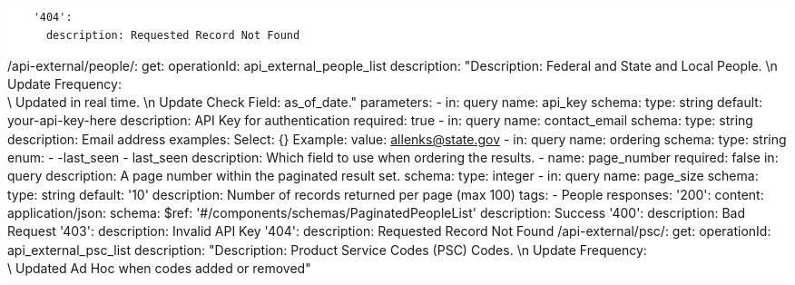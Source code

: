         '404':
          description: Requested Record Not Found
  /api-external/people/:
    get:
      operationId: api_external_people_list
      description: "Description: Federal and State and Local People.  \n Update Frequency:\
        \ Updated in real time. \n Update Check Field: as_of_date."
      parameters:
      - in: query
        name: api_key
        schema:
          type: string
          default: your-api-key-here
        description: API Key for authentication
        required: true
      - in: query
        name: contact_email
        schema:
          type: string
        description: Email address
        examples:
          Select: {}
          Example:
            value: allenks@state.gov
      - in: query
        name: ordering
        schema:
          type: string
          enum:
          - -last_seen
          - last_seen
        description: Which field to use when ordering the results.
      - name: page_number
        required: false
        in: query
        description: A page number within the paginated result set.
        schema:
          type: integer
      - in: query
        name: page_size
        schema:
          type: string
          default: '10'
        description: Number of records returned per page (max 100)
      tags:
      - People
      responses:
        '200':
          content:
            application/json:
              schema:
                $ref: '#/components/schemas/PaginatedPeopleList'
          description: Success
        '400':
          description: Bad Request
        '403':
          description: Invalid API Key
        '404':
          description: Requested Record Not Found
  /api-external/psc/:
    get:
      operationId: api_external_psc_list
      description: "Description: Product Service Codes (PSC) Codes.  \n Update Frequency:\
        \ Updated Ad Hoc when codes added or removed"